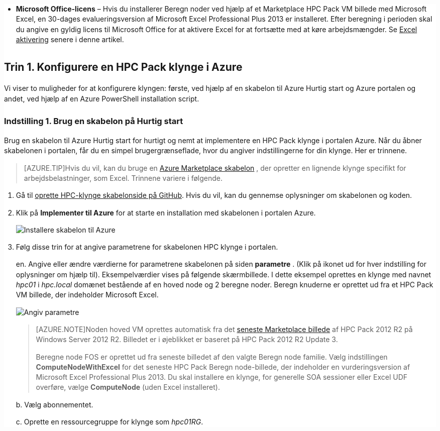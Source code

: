 *   **Microsoft Office-licens** – Hvis du installerer Beregn noder ved hjælp af et Marketplace HPC Pack VM billede med Microsoft Excel, en 30-dages evalueringsversion af Microsoft Excel Professional Plus 2013 er installeret. Efter beregning i perioden skal du angive en gyldig licens til Microsoft Office for at aktivere Excel for at fortsætte med at køre arbejdsmængder. Se [Excel aktivering](#excel-activation) senere i denne artikel. 


## <a name="step-1-set-up-an-hpc-pack-cluster-in-azure"></a>Trin 1. Konfigurere en HPC Pack klynge i Azure

Vi viser to muligheder for at konfigurere klyngen: første, ved hjælp af en skabelon til Azure Hurtig start og Azure portalen og andet, ved hjælp af en Azure PowerShell installation script.


### <a name="option-1-use-a-quickstart-template"></a>Indstilling 1. Brug en skabelon på Hurtig start
Brug en skabelon til Azure Hurtig start for hurtigt og nemt at implementere en HPC Pack klynge i portalen Azure. Når du åbner skabelonen i portalen, får du en simpel brugergrænseflade, hvor du angiver indstillingerne for din klynge. Her er trinnene. 

>[AZURE.TIP]Hvis du vil, kan du bruge en [Azure Marketplace skabelon](https://portal.azure.com/?feature.relex=*%2CHubsExtension#create/microsofthpc.newclusterexcelcn) , der opretter en lignende klynge specifikt for arbejdsbelastninger, som Excel. Trinnene variere i følgende.

1.  Gå til [oprette HPC-klynge skabelonside på GitHub](https://github.com/Azure/azure-quickstart-templates/tree/master/create-hpc-cluster). Hvis du vil, kan du gennemse oplysninger om skabelonen og koden.

2.  Klik på **Implementer til Azure** for at starte en installation med skabelonen i portalen Azure.

    ![Installere skabelon til Azure][github]

3.  Følg disse trin for at angive parametrene for skabelonen HPC klynge i portalen.

    en. Angive eller ændre værdierne for parametrene skabelonen på siden **parametre** . (Klik på ikonet ud for hver indstilling for oplysninger om hjælp til). Eksempelværdier vises på følgende skærmbillede. I dette eksempel oprettes en klynge med navnet *hpc01* i *hpc.local* domænet bestående af en hoved node og 2 beregne noder. Beregn knuderne er oprettet ud fra et HPC Pack VM billede, der indeholder Microsoft Excel.

    ![Angiv parametre][parameters]

    >[AZURE.NOTE]Noden hoved VM oprettes automatisk fra det [seneste Marketplace billede](https://azure.microsoft.com/marketplace/partners/microsoft/hpcpack2012r2onwindowsserver2012r2/) af HPC Pack 2012 R2 på Windows Server 2012 R2. Billedet er i øjeblikket er baseret på HPC Pack 2012 R2 Update 3.
    >
    >Beregne node FOS er oprettet ud fra seneste billedet af den valgte Beregn node familie. Vælg indstillingen **ComputeNodeWithExcel** for det seneste HPC Pack Beregn node-billede, der indeholder en vurderingsversion af Microsoft Excel Professional Plus 2013. Du skal installere en klynge, for generelle SOA sessioner eller Excel UDF overføre, vælge **ComputeNode** (uden Excel installeret).

    b. Vælg abonnementet.

    c. Oprette en ressourcegruppe for klynge som *hpc01RG*.


[scenario]: ./media/virtual-machines-windows-excel-cluster-hpcpack/scenario.png
[github]: ./media/virtual-machines-windows-excel-cluster-hpcpack/github.png
[template]: ./media/virtual-machines-windows-excel-cluster-hpcpack/template.png
[parameters]: ./media/virtual-machines-windows-excel-cluster-hpcpack/parameters.png
[create]: ./media/virtual-machines-windows-excel-cluster-hpcpack/create.png
[connect]: ./media/virtual-machines-windows-excel-cluster-hpcpack/connect.png
[cert]: ./media/virtual-machines-windows-excel-cluster-hpcpack/cert.png
[addin]: ./media/virtual-machines-windows-excel-cluster-hpcpack/addin.png
[macro]: ./media/virtual-machines-windows-excel-cluster-hpcpack/macro.png
[options]: ./media/virtual-machines-windows-excel-cluster-hpcpack/options.png
[run]: ./media/virtual-machines-windows-excel-cluster-hpcpack/run.png
[endpoint]: ./media/virtual-machines-windows-excel-cluster-hpcpack/endpoint.png
[udf]: ./media/virtual-machines-windows-excel-cluster-hpcpack/udf.png